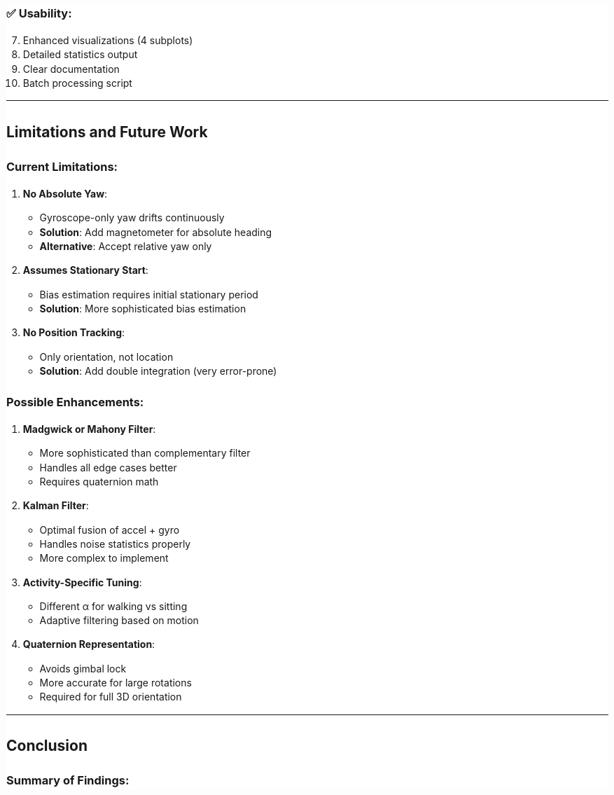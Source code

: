 ### ✅ Usability:
7. Enhanced visualizations (4 subplots)
8. Detailed statistics output
9. Clear documentation
10. Batch processing script

---

## Limitations and Future Work

### Current Limitations:

1. **No Absolute Yaw**:
   - Gyroscope-only yaw drifts continuously
   - **Solution**: Add magnetometer for absolute heading
   - **Alternative**: Accept relative yaw only

2. **Assumes Stationary Start**:
   - Bias estimation requires initial stationary period
   - **Solution**: More sophisticated bias estimation

3. **No Position Tracking**:
   - Only orientation, not location
   - **Solution**: Add double integration (very error-prone)

### Possible Enhancements:

1. **Madgwick or Mahony Filter**:
   - More sophisticated than complementary filter
   - Handles all edge cases better
   - Requires quaternion math

2. **Kalman Filter**:
   - Optimal fusion of accel + gyro
   - Handles noise statistics properly
   - More complex to implement

3. **Activity-Specific Tuning**:
   - Different α for walking vs sitting
   - Adaptive filtering based on motion

4. **Quaternion Representation**:
   - Avoids gimbal lock
   - More accurate for large rotations
   - Required for full 3D orientation

---

## Conclusion

### Summary of Findings:
